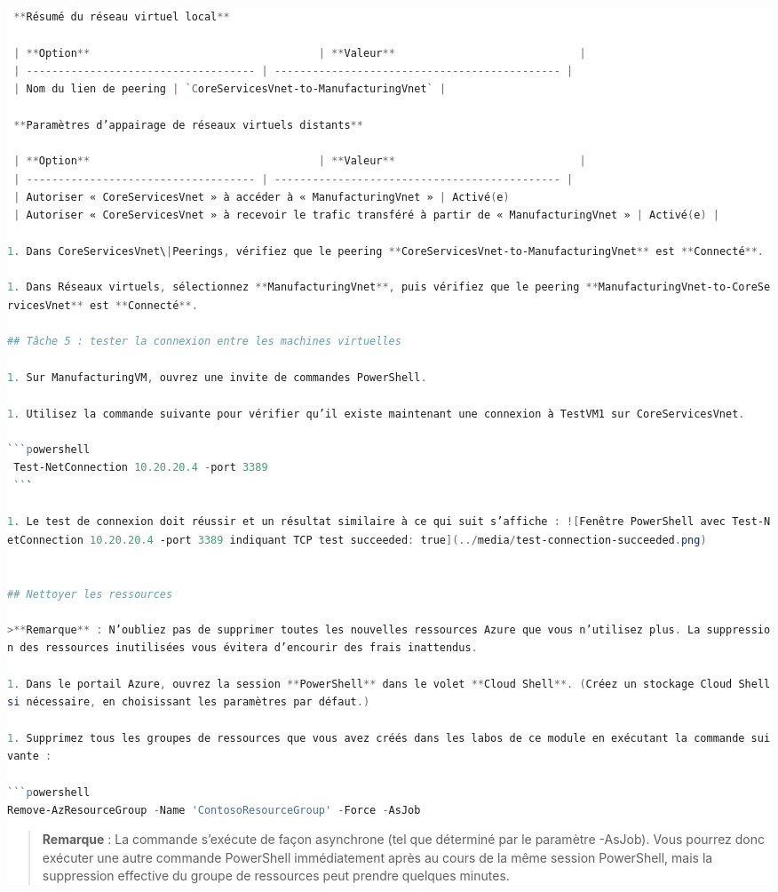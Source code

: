    ```powershell
    **Résumé du réseau virtuel local**

    | **Option**                                    | **Valeur**                             |
    | ------------------------------------ | --------------------------------------------- | 
    | Nom du lien de peering | `CoreServicesVnet-to-ManufacturingVnet` |
 
    **Paramètres d’appairage de réseaux virtuels distants**
   
    | **Option**                                    | **Valeur**                             |
    | ------------------------------------ | --------------------------------------------- | 
    | Autoriser « CoreServicesVnet » à accéder à « ManufacturingVnet » | Activé(e)
    | Autoriser « CoreServicesVnet » à recevoir le trafic transféré à partir de « ManufacturingVnet » | Activé(e) |
 
1. Dans CoreServicesVnet\|Peerings, vérifiez que le peering **CoreServicesVnet-to-ManufacturingVnet** est **Connecté**.

1. Dans Réseaux virtuels, sélectionnez **ManufacturingVnet**, puis vérifiez que le peering **ManufacturingVnet-to-CoreServicesVnet** est **Connecté**.

## Tâche 5 : tester la connexion entre les machines virtuelles

1. Sur ManufacturingVM, ouvrez une invite de commandes PowerShell.

1. Utilisez la commande suivante pour vérifier qu’il existe maintenant une connexion à TestVM1 sur CoreServicesVnet.

   ```powershell
    Test-NetConnection 10.20.20.4 -port 3389
    ```

1. Le test de connexion doit réussir et un résultat similaire à ce qui suit s’affiche : ![Fenêtre PowerShell avec Test-NetConnection 10.20.20.4 -port 3389 indiquant TCP test succeeded: true](../media/test-connection-succeeded.png)


## Nettoyer les ressources

   >**Remarque** : N’oubliez pas de supprimer toutes les nouvelles ressources Azure que vous n’utilisez plus. La suppression des ressources inutilisées vous évitera d’encourir des frais inattendus.

1. Dans le portail Azure, ouvrez la session **PowerShell** dans le volet **Cloud Shell**. (Créez un stockage Cloud Shell si nécessaire, en choisissant les paramètres par défaut.)

1. Supprimez tous les groupes de ressources que vous avez créés dans les labos de ce module en exécutant la commande suivante :

   ```powershell
   Remove-AzResourceGroup -Name 'ContosoResourceGroup' -Force -AsJob
   ```
   >**Remarque** : La commande s’exécute de façon asynchrone (tel que déterminé par le paramètre -AsJob). Vous pourrez donc exécuter une autre commande PowerShell immédiatement après au cours de la même session PowerShell, mais la suppression effective du groupe de ressources peut prendre quelques minutes.
   
